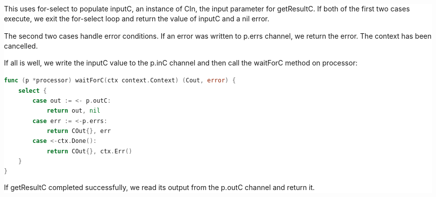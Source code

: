 This uses for-select to populate inputC, an instance of CIn, the input parameter for getResultC. If both of the first two cases execute, we exit the for-select loop and return the value of inputC and a nil error.

The second two cases handle error conditions. If an error was written to p.errs channel, we return the error. The context has been cancelled.

If all is well, we write the inputC value to the p.inC channel and then call the waitForC method on processor:

```go
func (p *processor) waitForC(ctx context.Context) (Cout, error) {
    select {
        case out := <- p.outC:
            return out, nil
        case err := <-p.errs:
            return COut{}, err
        case <-ctx.Done():
            return COut{}, ctx.Err()
    }
}
```

If getResultC completed successfully, we read its output from the p.outC channel and return it. 
